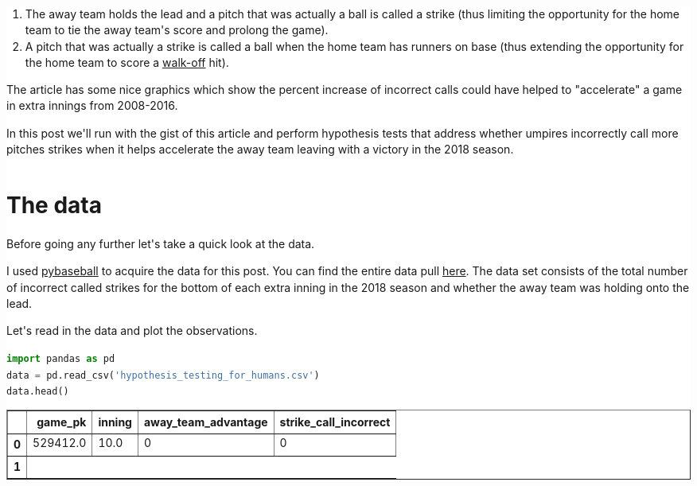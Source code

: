 1. The away team holds the lead and a pitch that was actually a ball is called a strike (thus limiting the opportunity for the home team to tie the away team's score and prolong the game).
2. A pitch that was actually a strike is called a ball when the home team has runners on base (thus extending the opportunity for the home team to score a [walk-off](https://en.wikipedia.org/wiki/Walk-off_home_run) hit).

The article has some nice graphics which show the percent increase of incorrect calls could have helped to "accelerate" a game in extra innings from 2008-2016.

In this post we'll run with the gist of this article and perform hypothesis tests that address whether umpires incorrectly call more pitches strikes when it helps accelerate the away team leaving with a victory in the 2018 season.

# The data

Before going any further let's take a quick look at the data.

I used [pybaseball](https://github.com/jldbc/pybaseball) to acquire the data for this post. You can find the entire data pull [here](https://github.com/dantegates/mlb-statcast/blob/master/hypothesis-testing-for-humans-data-pull.ipynb). The data set consists of the total number of incorrect called strikes for the bottom of each extra inning in the 2018 season and whether the away team was holding onto the lead.

Let's read in the data and plot the observations.


```python
import pandas as pd
data = pd.read_csv('hypothesis_testing_for_humans.csv')
data.head()
```




<div>
<style scoped>
    .dataframe tbody tr th:only-of-type {
        vertical-align: middle;
    }

    .dataframe tbody tr th {
        vertical-align: top;
    }

    .dataframe thead th {
        text-align: right;
    }
</style>
<table border="1" class="dataframe">
  <thead>
    <tr style="text-align: right;">
      <th></th>
      <th>game_pk</th>
      <th>inning</th>
      <th>away_team_advantage</th>
      <th>strike_call_incorrect</th>
    </tr>
  </thead>
  <tbody>
    <tr>
      <th>0</th>
      <td>529412.0</td>
      <td>10.0</td>
      <td>0</td>
      <td>0</td>
    </tr>
    <tr>
      <th>1</th>